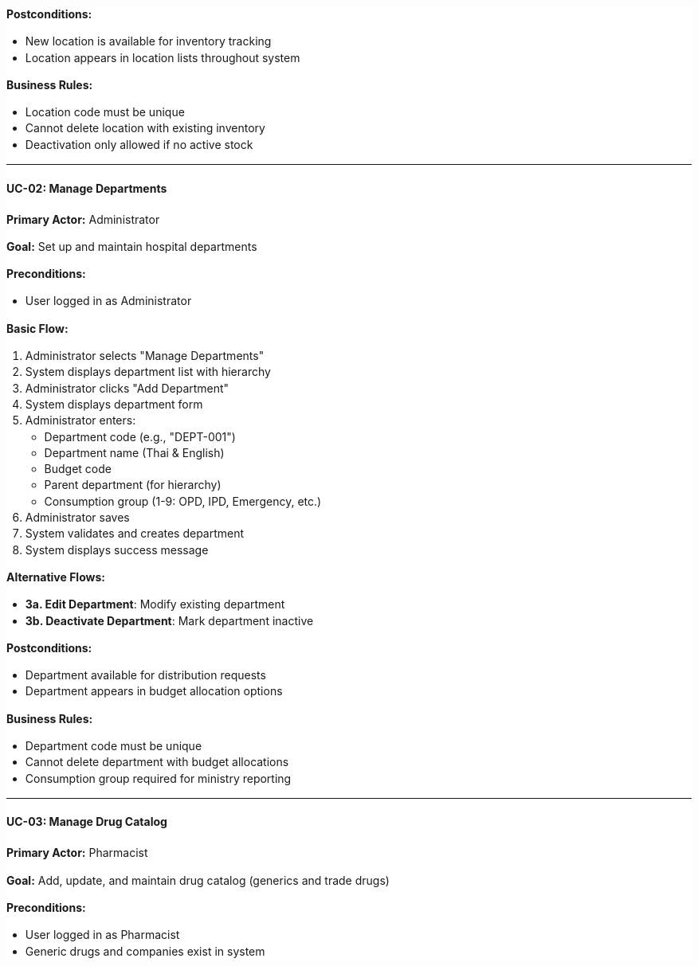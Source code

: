 **Postconditions:**
- New location is available for inventory tracking
- Location appears in location lists throughout system

**Business Rules:**
- Location code must be unique
- Cannot delete location with existing inventory
- Deactivation only allowed if no active stock

---

#### UC-02: Manage Departments

**Primary Actor:** Administrator

**Goal:** Set up and maintain hospital departments

**Preconditions:**
- User logged in as Administrator

**Basic Flow:**
1. Administrator selects "Manage Departments"
2. System displays department list with hierarchy
3. Administrator clicks "Add Department"
4. System displays department form
5. Administrator enters:
   - Department code (e.g., "DEPT-001")
   - Department name (Thai & English)
   - Budget code
   - Parent department (for hierarchy)
   - Consumption group (1-9: OPD, IPD, Emergency, etc.)
6. Administrator saves
7. System validates and creates department
8. System displays success message

**Alternative Flows:**
- **3a. Edit Department**: Modify existing department
- **3b. Deactivate Department**: Mark department inactive

**Postconditions:**
- Department available for distribution requests
- Department appears in budget allocation options

**Business Rules:**
- Department code must be unique
- Cannot delete department with budget allocations
- Consumption group required for ministry reporting

---

#### UC-03: Manage Drug Catalog

**Primary Actor:** Pharmacist

**Goal:** Add, update, and maintain drug catalog (generics and trade drugs)

**Preconditions:**
- User logged in as Pharmacist
- Generic drugs and companies exist in system
